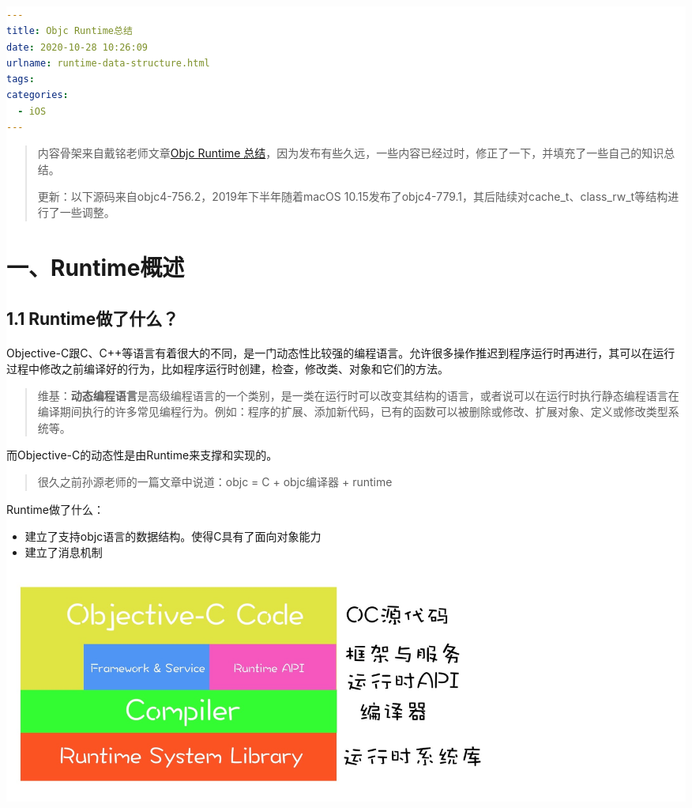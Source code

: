 ```yaml
---
title: Objc Runtime总结
date: 2020-10-28 10:26:09
urlname: runtime-data-structure.html
tags:
categories:
  - iOS
---
```


> 内容骨架来自戴铭老师文章[Objc Runtime 总结](https://ming1016.github.io/2015/04/01/objc-runtime/)，因为发布有些久远，一些内容已经过时，修正了一下，并填充了一些自己的知识总结。
>
> 更新：以下源码来自objc4-756.2，2019年下半年随着macOS 10.15发布了objc4-779.1，其后陆续对cache_t、class_rw_t等结构进行了一些调整。

# 一、Runtime概述

## 1.1 Runtime做了什么？

Objective-C跟C、C++等语言有着很大的不同，是一门动态性比较强的编程语言。允许很多操作推迟到程序运行时再进行，其可以在运行过程中修改之前编译好的行为，比如程序运行时创建，检查，修改类、对象和它们的方法。

> 维基：**动态编程语言**是高级编程语言的一个类别，是一类在运行时可以改变其结构的语言，或者说可以在运行时执行静态编程语言在编译期间执行的许多常见编程行为。例如：程序的扩展、添加新代码，已有的函数可以被删除或修改、扩展对象、定义或修改类型系统等。

而Objective-C的动态性是由Runtime来支撑和实现的。

> 很久之前孙源老师的一篇文章中说道：objc = C + objc编译器 + runtime

Runtime做了什么：

- 建立了支持objc语言的数据结构。使得C具有了面向对象能力
- 建立了消息机制

<img src="/images/runtime/04.jpg" alt="04" style="zoom:60%;" />
